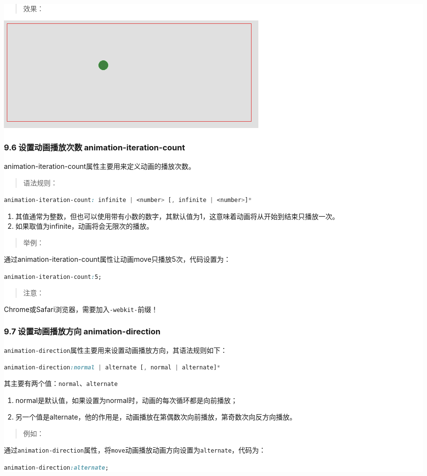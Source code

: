 > 效果：

![animation-delay](animation-delay.gif)

### 9.6 设置动画播放次数 animation-iteration-count

animation-iteration-count属性主要用来定义动画的播放次数。

> 语法规则：

```css
animation-iteration-count: infinite | <number> [, infinite | <number>]*
```

1. 其值通常为整数，但也可以使用带有小数的数字，其默认值为1，这意味着动画将从开始到结束只播放一次。
2. 如果取值为infinite，动画将会无限次的播放。

> 举例：

通过animation-iteration-count属性让动画move只播放5次，代码设置为：

```css
animation-iteration-count:5;
```

> 注意：

Chrome或Safari浏览器，需要加入`-webkit-`前缀！

### 9.7 设置动画播放方向 animation-direction

`animation-direction`属性主要用来设置动画播放方向，其语法规则如下：

```css
animation-direction:normal | alternate [, normal | alternate]*
```

其主要有两个值：`normal`、`alternate`

1. normal是默认值，如果设置为normal时，动画的每次循环都是向前播放；

2. 另一个值是alternate，他的作用是，动画播放在第偶数次向前播放，第奇数次向反方向播放。

> 例如：

通过`animation-direction`属性，将`move`动画播放动画方向设置为`alternate`，代码为：

```css
animation-direction:alternate;
```